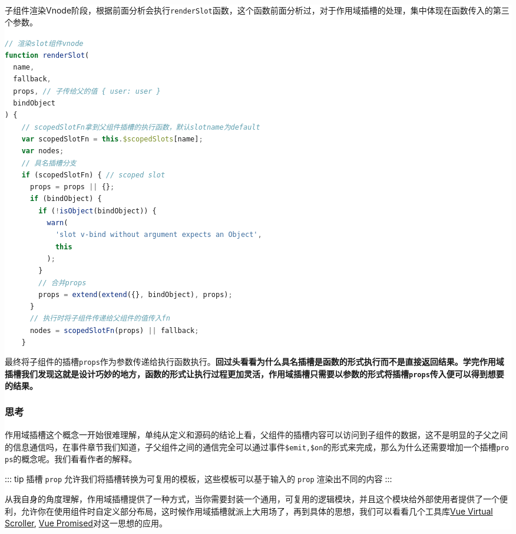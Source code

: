 子组件渲染Vnode阶段，根据前面分析会执行`renderSlot`函数，这个函数前面分析过，对于作用域插槽的处理，集中体现在函数传入的第三个参数。

```js
// 渲染slot组件vnode
function renderSlot(
  name,
  fallback,
  props, // 子传给父的值 { user: user }
  bindObject
) {
    // scopedSlotFn拿到父组件插槽的执行函数，默认slotname为default
    var scopedSlotFn = this.$scopedSlots[name];
    var nodes;
    // 具名插槽分支
    if (scopedSlotFn) { // scoped slot
      props = props || {};
      if (bindObject) {
        if (!isObject(bindObject)) {
          warn(
            'slot v-bind without argument expects an Object',
            this
          );
        }
        // 合并props
        props = extend(extend({}, bindObject), props);
      }
      // 执行时将子组件传递给父组件的值传入fn
      nodes = scopedSlotFn(props) || fallback;
    }

```

最终将子组件的插槽`props`作为参数传递给执行函数执行。**回过头看看为什么具名插槽是函数的形式执行而不是直接返回结果。学完作用域插槽我们发现这就是设计巧妙的地方，函数的形式让执行过程更加灵活，作用域插槽只需要以参数的形式将插槽`props`传入便可以得到想要的结果。**

### 思考

作用域插槽这个概念一开始很难理解，单纯从定义和源码的结论上看，父组件的插槽内容可以访问到子组件的数据，这不是明显的子父之间的信息通信吗，在事件章节我们知道，子父组件之间的通信完全可以通过事件`$emit,$on`的形式来完成，那么为什么还需要增加一个插槽`props`的概念呢。我们看看作者的解释。

::: tip
插槽 `prop` 允许我们将插槽转换为可复用的模板，这些模板可以基于输入的 `prop` 渲染出不同的内容
:::

从我自身的角度理解，作用域插槽提供了一种方式，当你需要封装一个通用，可复用的逻辑模块，并且这个模块给外部使用者提供了一个便利，允许你在使用组件时自定义部分布局，这时候作用域插槽就派上大用场了，再到具体的思想，我们可以看看几个工具库[Vue Virtual Scroller](https://github.com/Akryum/vue-virtual-scroller), [Vue Promised](https://github.com/posva/vue-promised)对这一思想的应用。